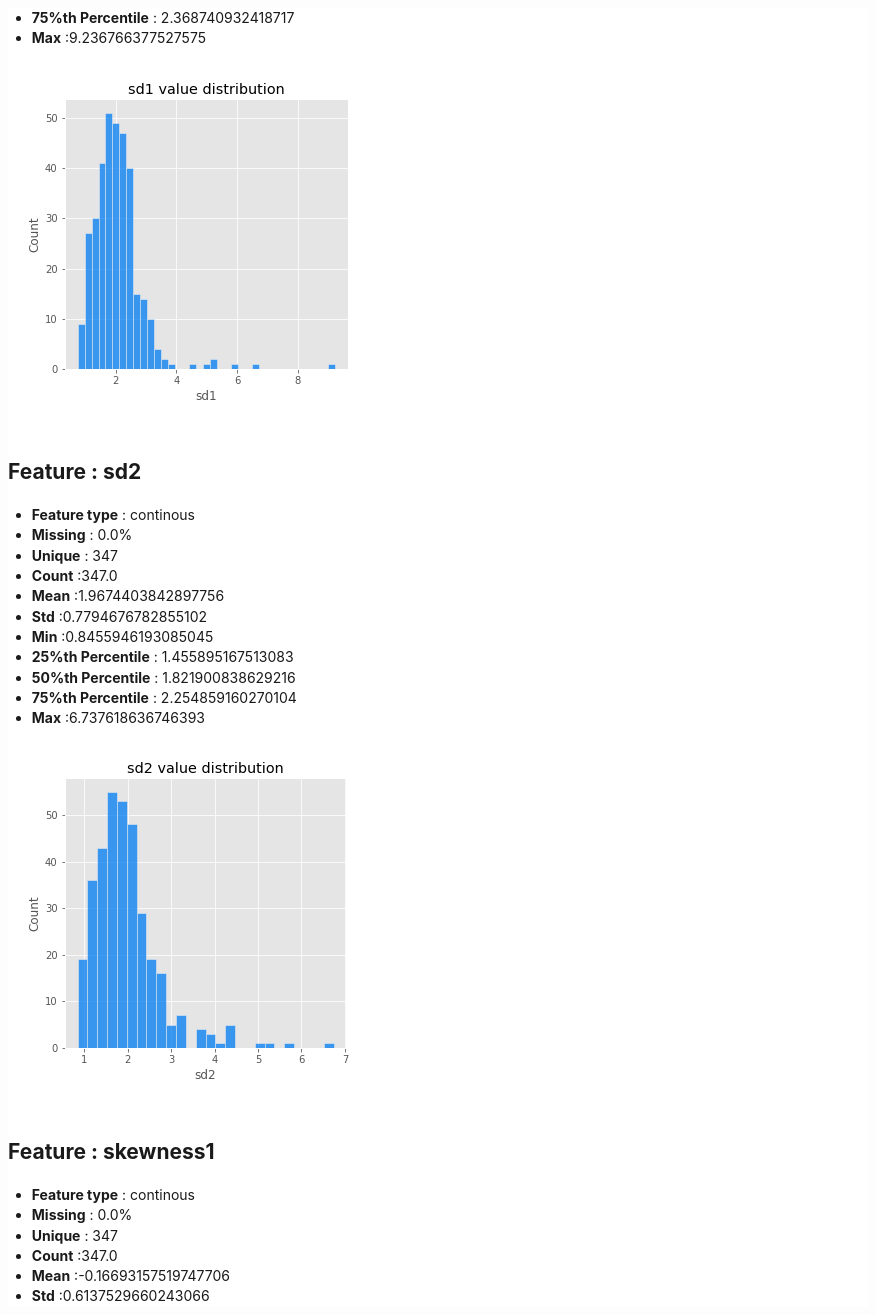 - **75%th Percentile** : 2.368740932418717
- **Max** :9.236766377527575

![](sd1.png)
## Feature : sd2
- **Feature type** : continous
- **Missing** : 0.0%
- **Unique** : 347
- **Count** :347.0
- **Mean** :1.9674403842897756
- **Std** :0.7794676782855102
- **Min** :0.8455946193085045
- **25%th Percentile** : 1.455895167513083
- **50%th Percentile** : 1.821900838629216
- **75%th Percentile** : 2.254859160270104
- **Max** :6.737618636746393

![](sd2.png)
## Feature : skewness1
- **Feature type** : continous
- **Missing** : 0.0%
- **Unique** : 347
- **Count** :347.0
- **Mean** :-0.16693157519747706
- **Std** :0.6137529660243066